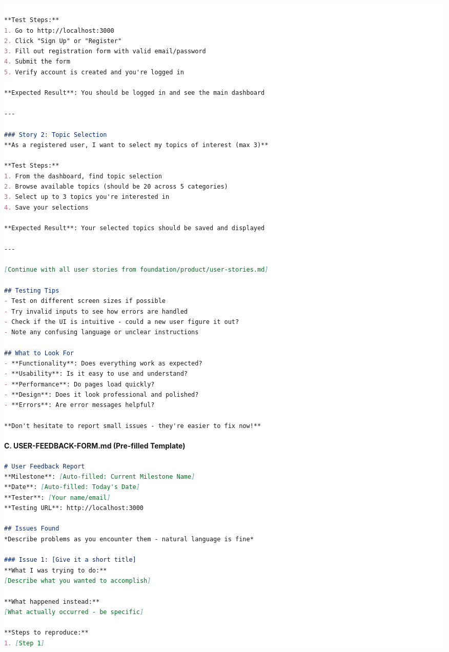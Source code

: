 ```markdown

**Test Steps:**
1. Go to http://localhost:3000
2. Click "Sign Up" or "Register"
3. Fill out registration form with valid email/password
4. Submit the form
5. Verify account is created and you're logged in

**Expected Result**: You should be logged in and see the main dashboard

---

### Story 2: Topic Selection
**As a registered user, I want to select my topics of interest (max 3)**

**Test Steps:**
1. From the dashboard, find topic selection
2. Browse available topics (should be 20 across 5 categories)
3. Select up to 3 topics you're interested in
4. Save your selections

**Expected Result**: Your selected topics should be saved and displayed

---

[Continue with all user stories from foundation/product/user-stories.md]

## Testing Tips
- Test on different screen sizes if possible
- Try invalid inputs to see how errors are handled
- Check if the UI is intuitive - could a new user figure it out?
- Note any confusing language or unclear instructions

## What to Look For
- **Functionality**: Does everything work as expected?
- **Usability**: Is it easy to use and understand?
- **Performance**: Do pages load quickly?
- **Design**: Does it look professional and polished?
- **Errors**: Are error messages helpful?

**Don't hesitate to report small issues - they're easier to fix now!**
```

#### C. USER-FEEDBACK-FORM.md (Pre-filled Template)
```markdown
# User Feedback Report
**Milestone**: [Auto-filled: Current Milestone Name]
**Date**: [Auto-filled: Today's Date]
**Tester**: [Your name/email]
**Testing URL**: http://localhost:3000

## Issues Found
*Describe problems as you encounter them - natural language is fine*

### Issue 1: [Give it a short title]
**What I was trying to do:**
[Describe what you wanted to accomplish]

**What happened instead:**
[What actually occurred - be specific]

**Steps to reproduce:**
1. [Step 1]
```